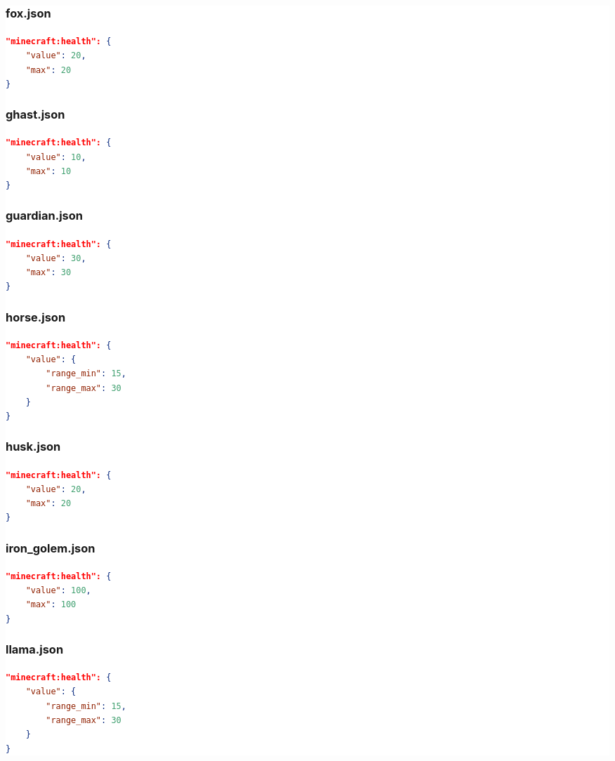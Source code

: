### fox.json
```JSON
"minecraft:health": {
    "value": 20,
    "max": 20
}
```

### ghast.json
```JSON
"minecraft:health": {
    "value": 10,
    "max": 10
}
```

### guardian.json
```JSON
"minecraft:health": {
    "value": 30,
    "max": 30
}
```

### horse.json
```JSON
"minecraft:health": {
    "value": {
        "range_min": 15,
        "range_max": 30
    }
}
```

### husk.json
```JSON
"minecraft:health": {
    "value": 20,
    "max": 20
}
```

### iron_golem.json
```JSON
"minecraft:health": {
    "value": 100,
    "max": 100
}
```

### llama.json
```JSON
"minecraft:health": {
    "value": {
        "range_min": 15,
        "range_max": 30
    }
}
```

